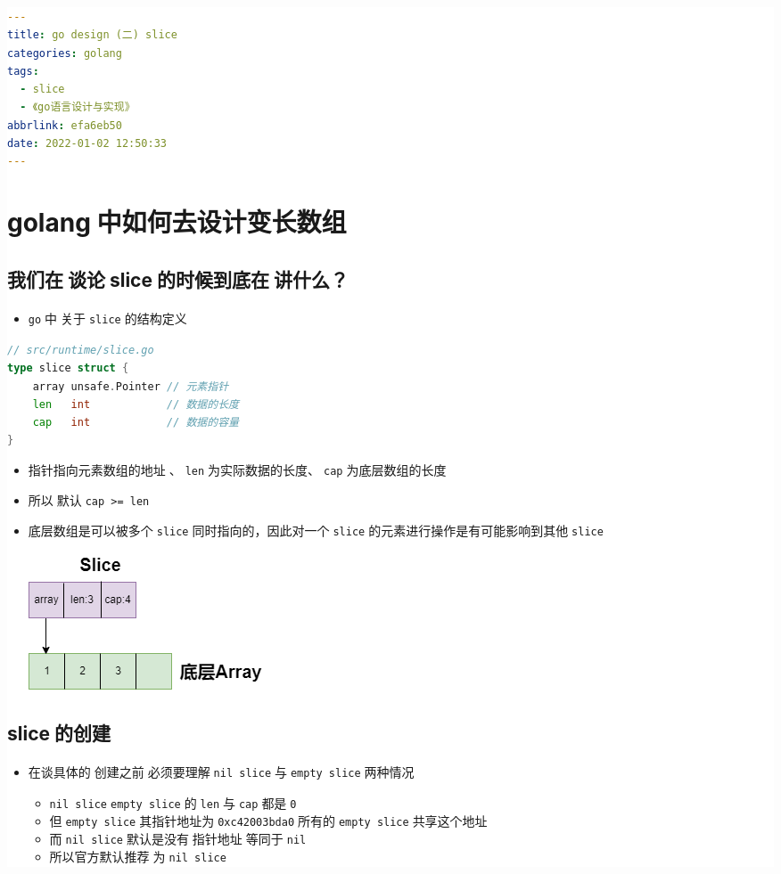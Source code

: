 ```yaml
---
title: go design (二) slice
categories: golang
tags:
  - slice
  - 《go语言设计与实现》
abbrlink: efa6eb50
date: 2022-01-02 12:50:33
---
```



# golang 中如何去设计变长数组


## 我们在 谈论 slice 的时候到底在 讲什么？

- `go` 中 关于 `slice`  的结构定义

```go
// src/runtime/slice.go 
type slice struct {
	array unsafe.Pointer // 元素指针
	len   int			 // 数据的长度
	cap   int			 // 数据的容量
}
```

- 指针指向元素数组的地址 、 `len`  为实际数据的长度、  `cap` 为底层数组的长度

- 所以 默认 `cap >= len`  

- 底层数组是可以被多个 `slice` 同时指向的，因此对一个 `slice` 的元素进行操作是有可能影响到其他 `slice` 

  ![12](/img/12.png)

## slice 的创建

- 在谈具体的 创建之前 必须要理解 `nil slice`  与 `empty slice` 两种情况

    - `nil slice` `empty slice`  的 `len` 与 `cap` 都是 `0` 
    - 但 `empty slice` 其指针地址为 `0xc42003bda0` 所有的 `empty slice` 共享这个地址
    - 而 `nil slice` 默认是没有 指针地址 等同于 `nil`
    - 所以官方默认推荐 为 `nil slice`
